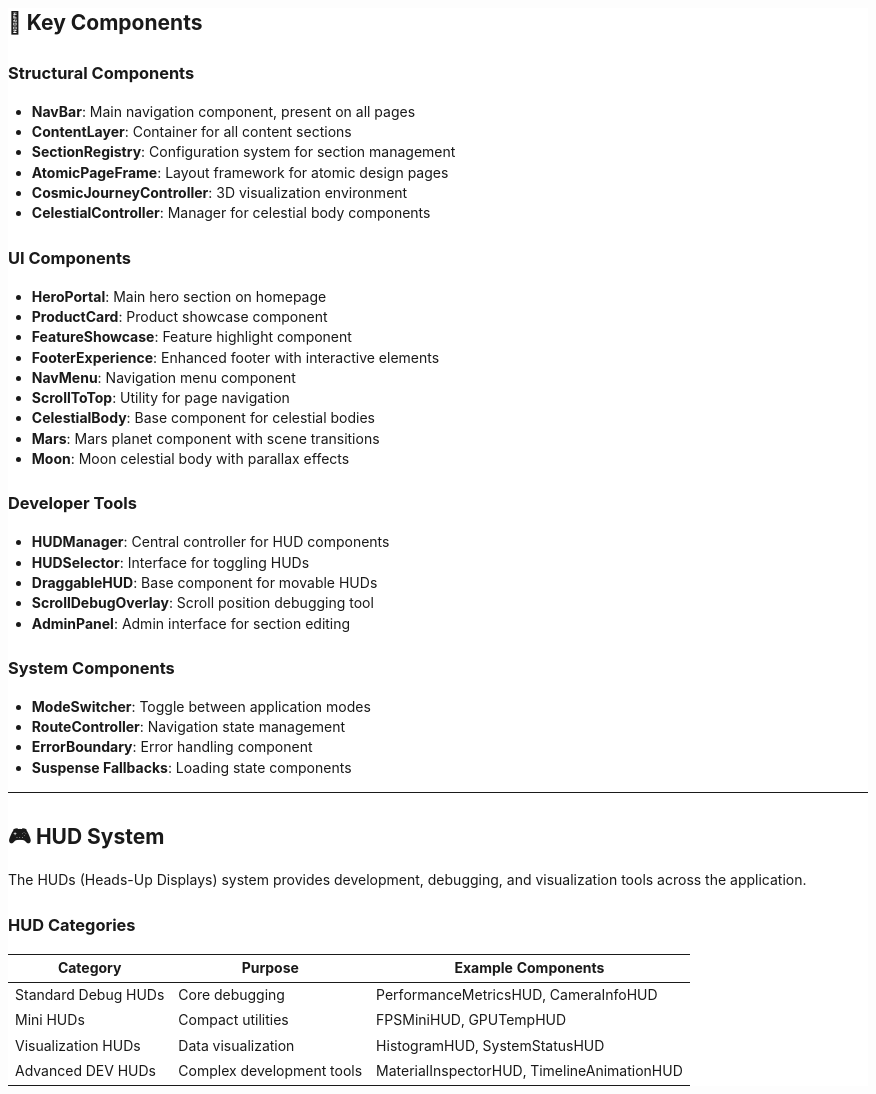 
## 🧩 Key Components

### Structural Components

- **NavBar**: Main navigation component, present on all pages
- **ContentLayer**: Container for all content sections
- **SectionRegistry**: Configuration system for section management
- **AtomicPageFrame**: Layout framework for atomic design pages
- **CosmicJourneyController**: 3D visualization environment
- **CelestialController**: Manager for celestial body components

### UI Components

- **HeroPortal**: Main hero section on homepage
- **ProductCard**: Product showcase component
- **FeatureShowcase**: Feature highlight component
- **FooterExperience**: Enhanced footer with interactive elements
- **NavMenu**: Navigation menu component
- **ScrollToTop**: Utility for page navigation
- **CelestialBody**: Base component for celestial bodies
- **Mars**: Mars planet component with scene transitions
- **Moon**: Moon celestial body with parallax effects

### Developer Tools

- **HUDManager**: Central controller for HUD components
- **HUDSelector**: Interface for toggling HUDs
- **DraggableHUD**: Base component for movable HUDs
- **ScrollDebugOverlay**: Scroll position debugging tool
- **AdminPanel**: Admin interface for section editing

### System Components

- **ModeSwitcher**: Toggle between application modes
- **RouteController**: Navigation state management
- **ErrorBoundary**: Error handling component
- **Suspense Fallbacks**: Loading state components

---

## 🎮 HUD System

The HUDs (Heads-Up Displays) system provides development, debugging, and visualization tools across the application.

### HUD Categories

| Category | Purpose | Example Components |
|----------|---------|-------------------|
| Standard Debug HUDs | Core debugging | PerformanceMetricsHUD, CameraInfoHUD |
| Mini HUDs | Compact utilities | FPSMiniHUD, GPUTempHUD |
| Visualization HUDs | Data visualization | HistogramHUD, SystemStatusHUD |
| Advanced DEV HUDs | Complex development tools | MaterialInspectorHUD, TimelineAnimationHUD |
